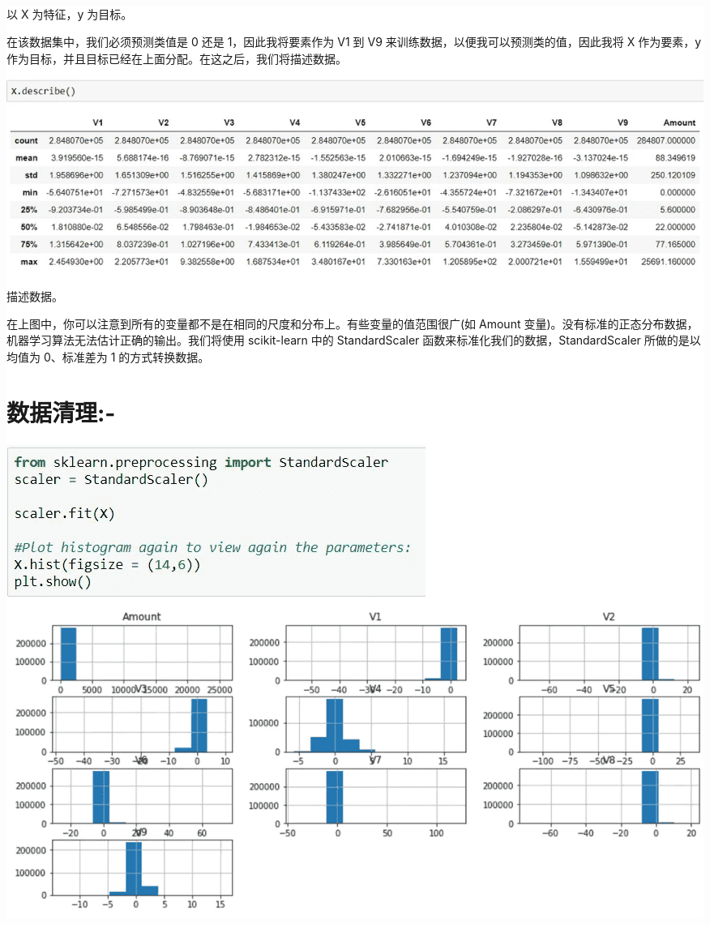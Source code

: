 以 X 为特征，y 为目标。

在该数据集中，我们必须预测类值是 0 还是 1，因此我将要素作为 V1 到 V9 来训练数据，以便我可以预测类的值，因此我将 X 作为要素，y 作为目标，并且目标已经在上面分配。在这之后，我们将描述数据。

![](img/7a00bfb9ee07069f809483606780cf58.png)

描述数据。

在上图中，你可以注意到所有的变量都不是在相同的尺度和分布上。有些变量的值范围很广(如 Amount 变量)。没有标准的正态分布数据，机器学习算法无法估计正确的输出。我们将使用 scikit-learn 中的 StandardScaler 函数来标准化我们的数据，StandardScaler 所做的是以均值为 0、标准差为 1 的方式转换数据。

# 数据清理:-

![](img/a9be206170cbbd1c3eb9ad6f56efa601.png)![](img/157ffd586a0e8bc2976085643daeba20.png)
